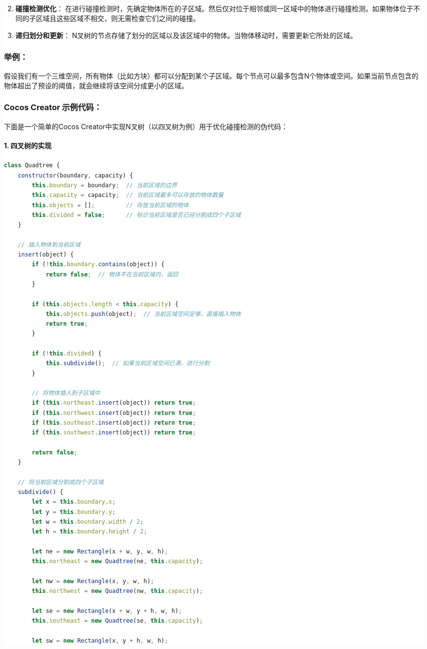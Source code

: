 2. **碰撞检测优化**：
   在进行碰撞检测时，先确定物体所在的子区域。然后仅对位于相邻或同一区域中的物体进行碰撞检测。如果物体位于不同的子区域且这些区域不相交，则无需检查它们之间的碰撞。

3. **递归划分和更新**：
   N叉树的节点存储了划分的区域以及该区域中的物体。当物体移动时，需要更新它所处的区域。

### 举例：
假设我们有一个三维空间，所有物体（比如方块）都可以分配到某个子区域。每个节点可以最多包含N个物体或空间。如果当前节点包含的物体超出了预设的阈值，就会继续将该空间分成更小的区域。

### Cocos Creator 示例代码：

下面是一个简单的Cocos Creator中实现N叉树（以四叉树为例）用于优化碰撞检测的伪代码：

#### 1. 四叉树的实现

```javascript
class Quadtree {
    constructor(boundary, capacity) {
        this.boundary = boundary;  // 当前区域的边界
        this.capacity = capacity;  // 当前区域最多可以存放的物体数量
        this.objects = [];         // 存放当前区域的物体
        this.divided = false;      // 标识当前区域是否已经分割成四个子区域
    }

    // 插入物体到当前区域
    insert(object) {
        if (!this.boundary.contains(object)) {
            return false;  // 物体不在当前区域内，返回
        }

        if (this.objects.length < this.capacity) {
            this.objects.push(object);  // 当前区域空间足够，直接插入物体
            return true;
        }

        if (!this.divided) {
            this.subdivide();  // 如果当前区域空间已满，进行分割
        }

        // 将物体插入到子区域中
        if (this.northeast.insert(object)) return true;
        if (this.northwest.insert(object)) return true;
        if (this.southeast.insert(object)) return true;
        if (this.southwest.insert(object)) return true;

        return false;
    }

    // 将当前区域分割成四个子区域
    subdivide() {
        let x = this.boundary.x;
        let y = this.boundary.y;
        let w = this.boundary.width / 2;
        let h = this.boundary.height / 2;

        let ne = new Rectangle(x + w, y, w, h);
        this.northeast = new Quadtree(ne, this.capacity);
        
        let nw = new Rectangle(x, y, w, h);
        this.northwest = new Quadtree(nw, this.capacity);

        let se = new Rectangle(x + w, y + h, w, h);
        this.southeast = new Quadtree(se, this.capacity);

        let sw = new Rectangle(x, y + h, w, h);
```